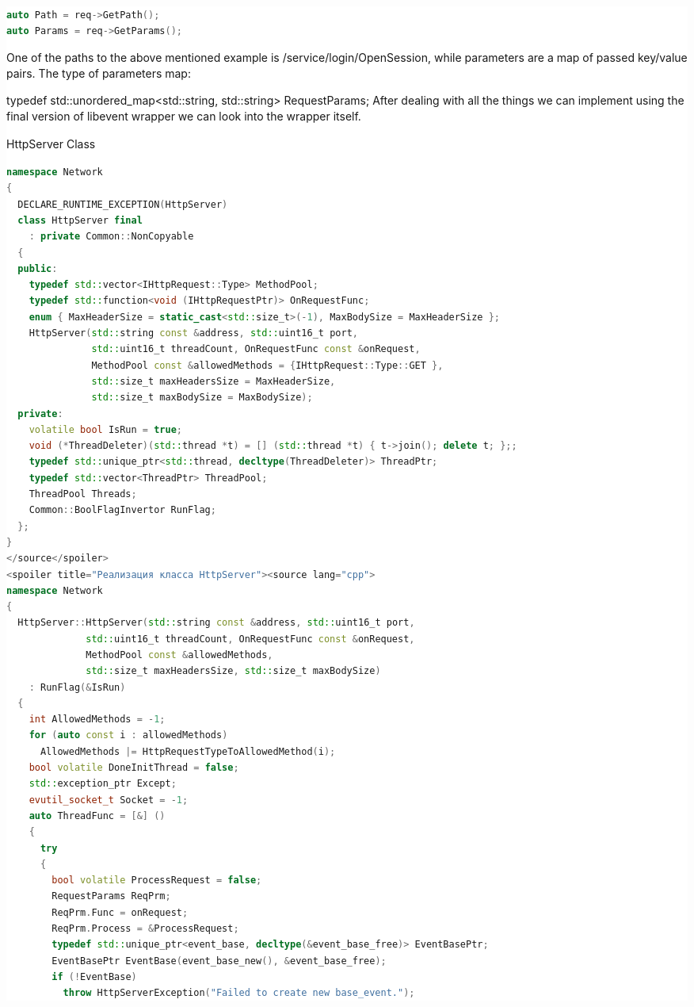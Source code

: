 ```c++
auto Path = req->GetPath();
auto Params = req->GetParams();
```

One of the paths to the above mentioned example is /service/login/OpenSession, while parameters are a map of passed key/value pairs. The type of parameters map:

typedef std::unordered_map<std::string, std::string> RequestParams; After dealing with all the things we can implement using the final version of libevent wrapper we can look into the wrapper itself.

HttpServer Class

```c++
namespace Network
{
  DECLARE_RUNTIME_EXCEPTION(HttpServer)
  class HttpServer final
    : private Common::NonCopyable
  {
  public:
    typedef std::vector<IHttpRequest::Type> MethodPool;
    typedef std::function<void (IHttpRequestPtr)> OnRequestFunc;
    enum { MaxHeaderSize = static_cast<std::size_t>(-1), MaxBodySize = MaxHeaderSize };
    HttpServer(std::string const &address, std::uint16_t port,
               std::uint16_t threadCount, OnRequestFunc const &onRequest,
               MethodPool const &allowedMethods = {IHttpRequest::Type::GET },
               std::size_t maxHeadersSize = MaxHeaderSize,
               std::size_t maxBodySize = MaxBodySize);
  private:
    volatile bool IsRun = true;
    void (*ThreadDeleter)(std::thread *t) = [] (std::thread *t) { t->join(); delete t; };;
    typedef std::unique_ptr<std::thread, decltype(ThreadDeleter)> ThreadPtr;
    typedef std::vector<ThreadPtr> ThreadPool;
    ThreadPool Threads;
    Common::BoolFlagInvertor RunFlag;
  }; 
}
</source</spoiler>
<spoiler title="Реализация класса HttpServer"><source lang="cpp">
namespace Network
{
  HttpServer::HttpServer(std::string const &address, std::uint16_t port,
              std::uint16_t threadCount, OnRequestFunc const &onRequest,
              MethodPool const &allowedMethods,
              std::size_t maxHeadersSize, std::size_t maxBodySize)
    : RunFlag(&IsRun)
  {
    int AllowedMethods = -1;
    for (auto const i : allowedMethods)
      AllowedMethods |= HttpRequestTypeToAllowedMethod(i);
    bool volatile DoneInitThread = false;
    std::exception_ptr Except;
    evutil_socket_t Socket = -1;
    auto ThreadFunc = [&] ()
    {
      try
      {
        bool volatile ProcessRequest = false;
        RequestParams ReqPrm;
        ReqPrm.Func = onRequest;
        ReqPrm.Process = &ProcessRequest;
        typedef std::unique_ptr<event_base, decltype(&event_base_free)> EventBasePtr;
        EventBasePtr EventBase(event_base_new(), &event_base_free);
        if (!EventBase)
          throw HttpServerException("Failed to create new base_event.");
```